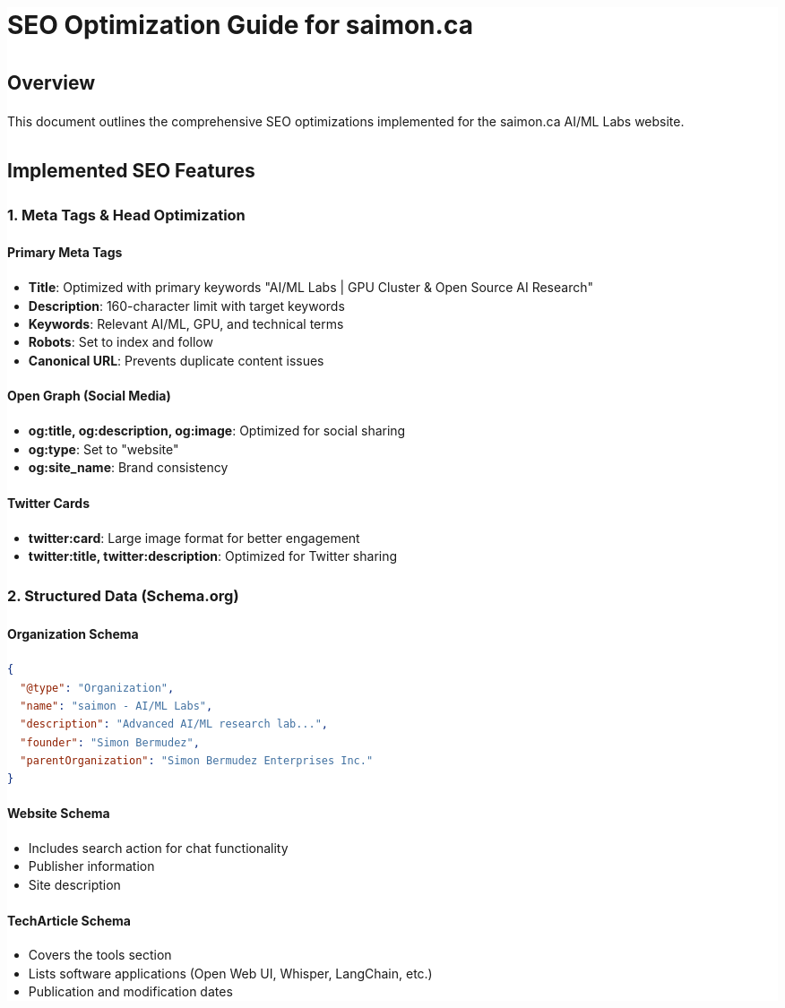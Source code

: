# SEO Optimization Guide for saimon.ca

## Overview
This document outlines the comprehensive SEO optimizations implemented for the saimon.ca AI/ML Labs website.

## Implemented SEO Features

### 1. Meta Tags & Head Optimization

#### Primary Meta Tags
- **Title**: Optimized with primary keywords "AI/ML Labs | GPU Cluster & Open Source AI Research"
- **Description**: 160-character limit with target keywords
- **Keywords**: Relevant AI/ML, GPU, and technical terms
- **Robots**: Set to index and follow
- **Canonical URL**: Prevents duplicate content issues

#### Open Graph (Social Media)
- **og:title, og:description, og:image**: Optimized for social sharing
- **og:type**: Set to "website"
- **og:site_name**: Brand consistency

#### Twitter Cards
- **twitter:card**: Large image format for better engagement
- **twitter:title, twitter:description**: Optimized for Twitter sharing

### 2. Structured Data (Schema.org)

#### Organization Schema
```json
{
  "@type": "Organization",
  "name": "saimon - AI/ML Labs",
  "description": "Advanced AI/ML research lab...",
  "founder": "Simon Bermudez",
  "parentOrganization": "Simon Bermudez Enterprises Inc."
}
```

#### Website Schema
- Includes search action for chat functionality
- Publisher information
- Site description

#### TechArticle Schema
- Covers the tools section
- Lists software applications (Open Web UI, Whisper, LangChain, etc.)
- Publication and modification dates
